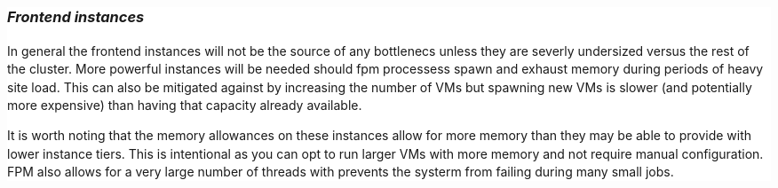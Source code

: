### _Frontend instances_

In general the frontend instances will not be the source of any bottlenecs
unless they are severly undersized versus the rest of the cluster. More powerful
instances will be needed should fpm processess spawn and exhaust memory during
periods of heavy site load. This can also be mitigated against by increasing the
number of VMs but spawning new VMs is slower (and potentially more expensive)
than having that capacity already available.

It is worth noting that the memory allowances on these instances allow for more
memory than they may be able to provide with lower instance tiers. This is
intentional as you can opt to run larger VMs with more memory and not require
manual configuration. FPM also allows for a very large number of threads with
prevents the systerm from failing during many small jobs.

